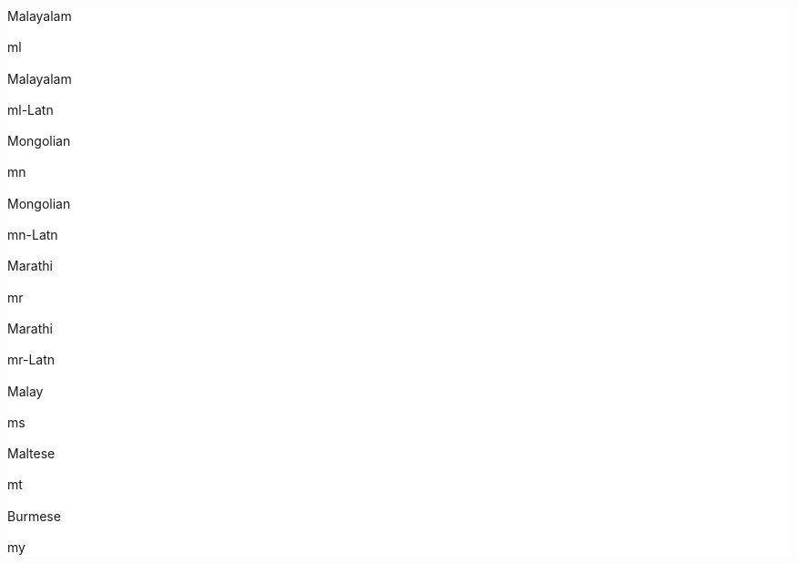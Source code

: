 </tr>
<tr id="row1087423414585"><td class="cellrowborder" valign="top" width="50%" headers="mcps1.1.3.1.1 "><p id="p1424355512586"><a name="p1424355512586"></a><a name="p1424355512586"></a>Malayalam</p>
</td>
<td class="cellrowborder" valign="top" width="50%" headers="mcps1.1.3.1.2 "><p id="p1243185545816"><a name="p1243185545816"></a><a name="p1243185545816"></a>ml</p>
</td>
</tr>
<tr id="row187443465818"><td class="cellrowborder" valign="top" width="50%" headers="mcps1.1.3.1.1 "><p id="p152438559580"><a name="p152438559580"></a><a name="p152438559580"></a>Malayalam</p>
</td>
<td class="cellrowborder" valign="top" width="50%" headers="mcps1.1.3.1.2 "><p id="p18243145565815"><a name="p18243145565815"></a><a name="p18243145565815"></a>ml-Latn</p>
</td>
</tr>
<tr id="row14874734195817"><td class="cellrowborder" valign="top" width="50%" headers="mcps1.1.3.1.1 "><p id="p824325515813"><a name="p824325515813"></a><a name="p824325515813"></a>Mongolian</p>
</td>
<td class="cellrowborder" valign="top" width="50%" headers="mcps1.1.3.1.2 "><p id="p52435550583"><a name="p52435550583"></a><a name="p52435550583"></a>mn</p>
</td>
</tr>
<tr id="row0874133412582"><td class="cellrowborder" valign="top" width="50%" headers="mcps1.1.3.1.1 "><p id="p224375565815"><a name="p224375565815"></a><a name="p224375565815"></a>Mongolian</p>
</td>
<td class="cellrowborder" valign="top" width="50%" headers="mcps1.1.3.1.2 "><p id="p19243155565817"><a name="p19243155565817"></a><a name="p19243155565817"></a>mn-Latn</p>
</td>
</tr>
<tr id="row48741934185820"><td class="cellrowborder" valign="top" width="50%" headers="mcps1.1.3.1.1 "><p id="p8243155195816"><a name="p8243155195816"></a><a name="p8243155195816"></a>Marathi</p>
</td>
<td class="cellrowborder" valign="top" width="50%" headers="mcps1.1.3.1.2 "><p id="p14243555185813"><a name="p14243555185813"></a><a name="p14243555185813"></a>mr</p>
</td>
</tr>
<tr id="row587473411581"><td class="cellrowborder" valign="top" width="50%" headers="mcps1.1.3.1.1 "><p id="p1244255195815"><a name="p1244255195815"></a><a name="p1244255195815"></a>Marathi</p>
</td>
<td class="cellrowborder" valign="top" width="50%" headers="mcps1.1.3.1.2 "><p id="p6244155545820"><a name="p6244155545820"></a><a name="p6244155545820"></a>mr-Latn</p>
</td>
</tr>
<tr id="row208741348582"><td class="cellrowborder" valign="top" width="50%" headers="mcps1.1.3.1.1 "><p id="p1424435505811"><a name="p1424435505811"></a><a name="p1424435505811"></a>Malay</p>
</td>
<td class="cellrowborder" valign="top" width="50%" headers="mcps1.1.3.1.2 "><p id="p17244115575811"><a name="p17244115575811"></a><a name="p17244115575811"></a>ms</p>
</td>
</tr>
<tr id="row20874634125818"><td class="cellrowborder" valign="top" width="50%" headers="mcps1.1.3.1.1 "><p id="p324475585813"><a name="p324475585813"></a><a name="p324475585813"></a>Maltese</p>
</td>
<td class="cellrowborder" valign="top" width="50%" headers="mcps1.1.3.1.2 "><p id="p1524495512581"><a name="p1524495512581"></a><a name="p1524495512581"></a>mt</p>
</td>
</tr>
<tr id="row11875183495818"><td class="cellrowborder" valign="top" width="50%" headers="mcps1.1.3.1.1 "><p id="p32441155145811"><a name="p32441155145811"></a><a name="p32441155145811"></a>Burmese</p>
</td>
<td class="cellrowborder" valign="top" width="50%" headers="mcps1.1.3.1.2 "><p id="p1524475545811"><a name="p1524475545811"></a><a name="p1524475545811"></a>my</p>
</td>
</tr>